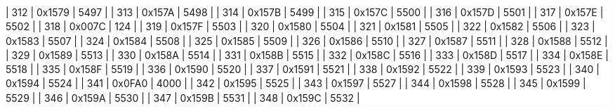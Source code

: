 |     312 | 0x1579      |        5497 |
|     313 | 0x157A      |        5498 |
|     314 | 0x157B      |        5499 |
|     315 | 0x157C      |        5500 |
|     316 | 0x157D      |        5501 |
|     317 | 0x157E      |        5502 |
|     318 | 0x007C      |         124 |
|     319 | 0x157F      |        5503 |
|     320 | 0x1580      |        5504 |
|     321 | 0x1581      |        5505 |
|     322 | 0x1582      |        5506 |
|     323 | 0x1583      |        5507 |
|     324 | 0x1584      |        5508 |
|     325 | 0x1585      |        5509 |
|     326 | 0x1586      |        5510 |
|     327 | 0x1587      |        5511 |
|     328 | 0x1588      |        5512 |
|     329 | 0x1589      |        5513 |
|     330 | 0x158A      |        5514 |
|     331 | 0x158B      |        5515 |
|     332 | 0x158C      |        5516 |
|     333 | 0x158D      |        5517 |
|     334 | 0x158E      |        5518 |
|     335 | 0x158F      |        5519 |
|     336 | 0x1590      |        5520 |
|     337 | 0x1591      |        5521 |
|     338 | 0x1592      |        5522 |
|     339 | 0x1593      |        5523 |
|     340 | 0x1594      |        5524 |
|     341 | 0x0FA0      |        4000 |
|     342 | 0x1595      |        5525 |
|     343 | 0x1597      |        5527 |
|     344 | 0x1598      |        5528 |
|     345 | 0x1599      |        5529 |
|     346 | 0x159A      |        5530 |
|     347 | 0x159B      |        5531 |
|     348 | 0x159C      |        5532 |